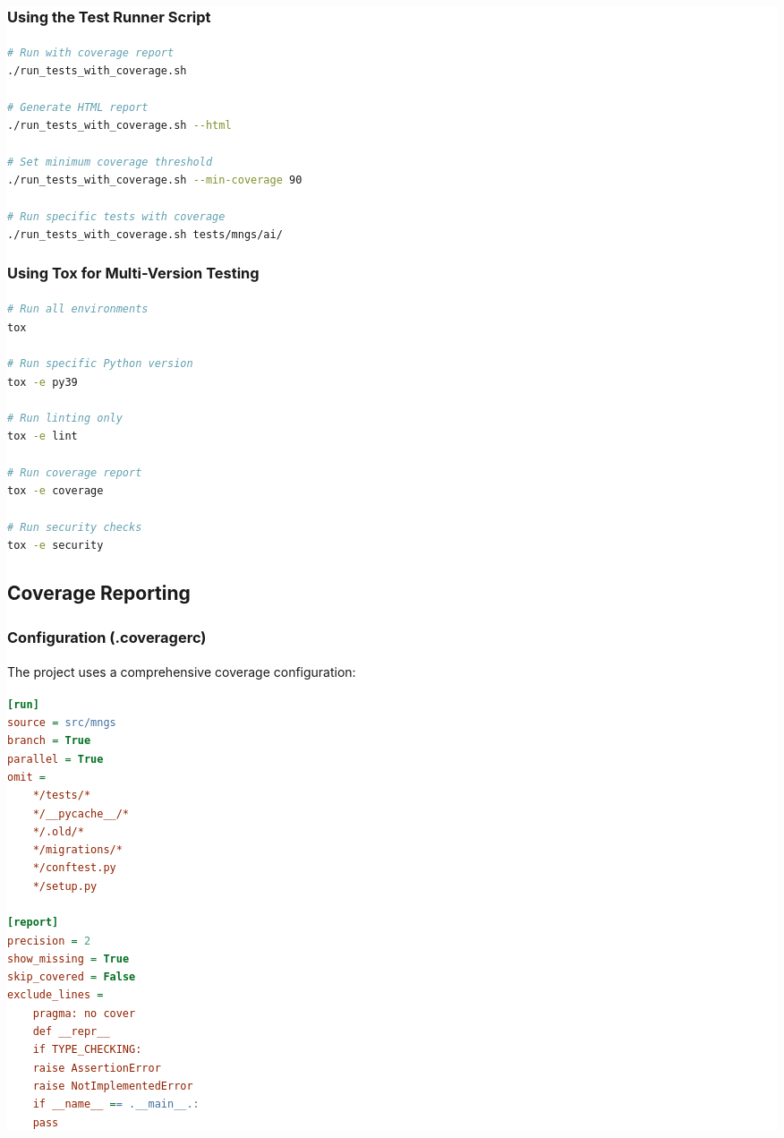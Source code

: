 ### Using the Test Runner Script
```bash
# Run with coverage report
./run_tests_with_coverage.sh

# Generate HTML report
./run_tests_with_coverage.sh --html

# Set minimum coverage threshold
./run_tests_with_coverage.sh --min-coverage 90

# Run specific tests with coverage
./run_tests_with_coverage.sh tests/mngs/ai/
```

### Using Tox for Multi-Version Testing
```bash
# Run all environments
tox

# Run specific Python version
tox -e py39

# Run linting only
tox -e lint

# Run coverage report
tox -e coverage

# Run security checks
tox -e security
```

## Coverage Reporting

### Configuration (.coveragerc)
The project uses a comprehensive coverage configuration:

```ini
[run]
source = src/mngs
branch = True
parallel = True
omit = 
    */tests/*
    */__pycache__/*
    */.old/*
    */migrations/*
    */conftest.py
    */setup.py

[report]
precision = 2
show_missing = True
skip_covered = False
exclude_lines =
    pragma: no cover
    def __repr__
    if TYPE_CHECKING:
    raise AssertionError
    raise NotImplementedError
    if __name__ == .__main__.:
    pass
```